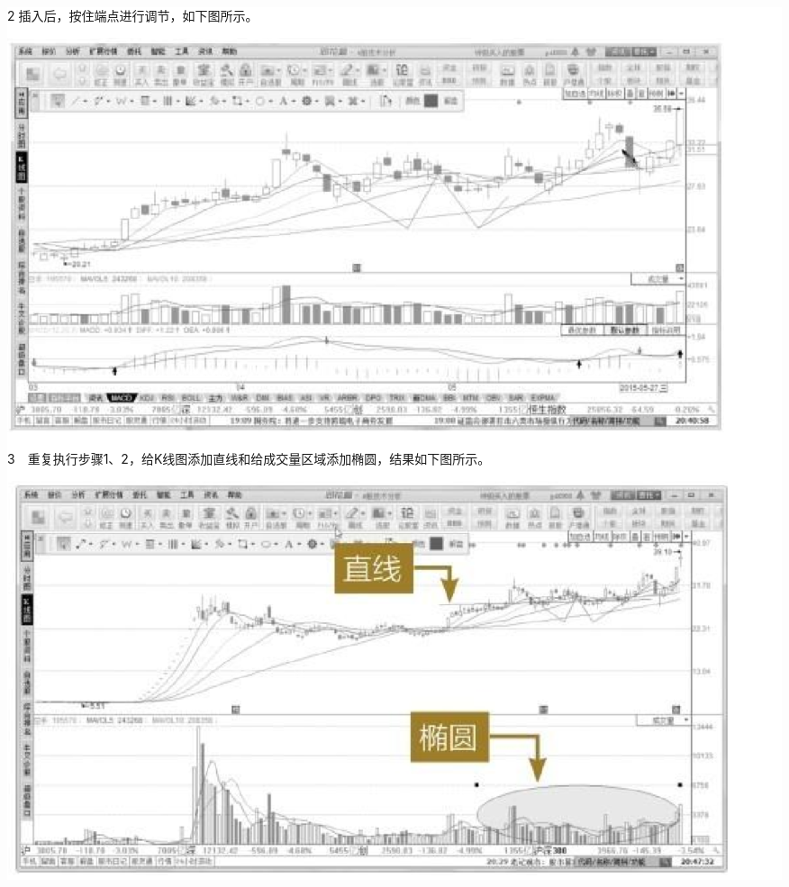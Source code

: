 2    插入后，按住端点进行调节，如下图所示。

![image-20221113104900109](./images/image-20221113104900109.png)

3　重复执行步骤1、2，给K线图添加直线和给成交量区域添加椭圆，结果如下图所示。

![image-20221113104908697](./images/image-20221113104908697.png)
